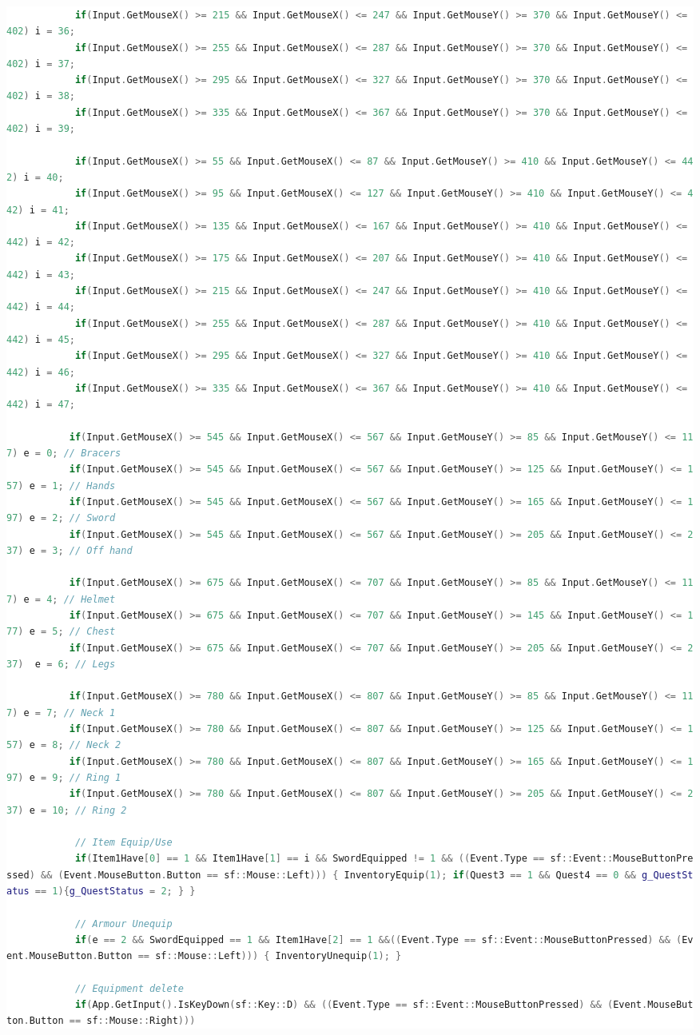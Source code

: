 ```cpp
            if(Input.GetMouseX() >= 215 && Input.GetMouseX() <= 247 && Input.GetMouseY() >= 370 && Input.GetMouseY() <= 402) i = 36;
            if(Input.GetMouseX() >= 255 && Input.GetMouseX() <= 287 && Input.GetMouseY() >= 370 && Input.GetMouseY() <= 402) i = 37;
            if(Input.GetMouseX() >= 295 && Input.GetMouseX() <= 327 && Input.GetMouseY() >= 370 && Input.GetMouseY() <= 402) i = 38;
            if(Input.GetMouseX() >= 335 && Input.GetMouseX() <= 367 && Input.GetMouseY() >= 370 && Input.GetMouseY() <= 402) i = 39;

            if(Input.GetMouseX() >= 55 && Input.GetMouseX() <= 87 && Input.GetMouseY() >= 410 && Input.GetMouseY() <= 442) i = 40;
            if(Input.GetMouseX() >= 95 && Input.GetMouseX() <= 127 && Input.GetMouseY() >= 410 && Input.GetMouseY() <= 442) i = 41;
            if(Input.GetMouseX() >= 135 && Input.GetMouseX() <= 167 && Input.GetMouseY() >= 410 && Input.GetMouseY() <= 442) i = 42;
            if(Input.GetMouseX() >= 175 && Input.GetMouseX() <= 207 && Input.GetMouseY() >= 410 && Input.GetMouseY() <= 442) i = 43;
            if(Input.GetMouseX() >= 215 && Input.GetMouseX() <= 247 && Input.GetMouseY() >= 410 && Input.GetMouseY() <= 442) i = 44;
            if(Input.GetMouseX() >= 255 && Input.GetMouseX() <= 287 && Input.GetMouseY() >= 410 && Input.GetMouseY() <= 442) i = 45;
            if(Input.GetMouseX() >= 295 && Input.GetMouseX() <= 327 && Input.GetMouseY() >= 410 && Input.GetMouseY() <= 442) i = 46;
            if(Input.GetMouseX() >= 335 && Input.GetMouseX() <= 367 && Input.GetMouseY() >= 410 && Input.GetMouseY() <= 442) i = 47;

           if(Input.GetMouseX() >= 545 && Input.GetMouseX() <= 567 && Input.GetMouseY() >= 85 && Input.GetMouseY() <= 117) e = 0; // Bracers
           if(Input.GetMouseX() >= 545 && Input.GetMouseX() <= 567 && Input.GetMouseY() >= 125 && Input.GetMouseY() <= 157) e = 1; // Hands
           if(Input.GetMouseX() >= 545 && Input.GetMouseX() <= 567 && Input.GetMouseY() >= 165 && Input.GetMouseY() <= 197) e = 2; // Sword
           if(Input.GetMouseX() >= 545 && Input.GetMouseX() <= 567 && Input.GetMouseY() >= 205 && Input.GetMouseY() <= 237) e = 3; // Off hand

           if(Input.GetMouseX() >= 675 && Input.GetMouseX() <= 707 && Input.GetMouseY() >= 85 && Input.GetMouseY() <= 117) e = 4; // Helmet
           if(Input.GetMouseX() >= 675 && Input.GetMouseX() <= 707 && Input.GetMouseY() >= 145 && Input.GetMouseY() <= 177) e = 5; // Chest
           if(Input.GetMouseX() >= 675 && Input.GetMouseX() <= 707 && Input.GetMouseY() >= 205 && Input.GetMouseY() <= 237)  e = 6; // Legs

           if(Input.GetMouseX() >= 780 && Input.GetMouseX() <= 807 && Input.GetMouseY() >= 85 && Input.GetMouseY() <= 117) e = 7; // Neck 1
           if(Input.GetMouseX() >= 780 && Input.GetMouseX() <= 807 && Input.GetMouseY() >= 125 && Input.GetMouseY() <= 157) e = 8; // Neck 2
           if(Input.GetMouseX() >= 780 && Input.GetMouseX() <= 807 && Input.GetMouseY() >= 165 && Input.GetMouseY() <= 197) e = 9; // Ring 1
           if(Input.GetMouseX() >= 780 && Input.GetMouseX() <= 807 && Input.GetMouseY() >= 205 && Input.GetMouseY() <= 237) e = 10; // Ring 2

            // Item Equip/Use
            if(Item1Have[0] == 1 && Item1Have[1] == i && SwordEquipped != 1 && ((Event.Type == sf::Event::MouseButtonPressed) && (Event.MouseButton.Button == sf::Mouse::Left))) { InventoryEquip(1); if(Quest3 == 1 && Quest4 == 0 && g_QuestStatus == 1){g_QuestStatus = 2; } }

            // Armour Unequip
            if(e == 2 && SwordEquipped == 1 && Item1Have[2] == 1 &&((Event.Type == sf::Event::MouseButtonPressed) && (Event.MouseButton.Button == sf::Mouse::Left))) { InventoryUnequip(1); }

            // Equipment delete
            if(App.GetInput().IsKeyDown(sf::Key::D) && ((Event.Type == sf::Event::MouseButtonPressed) && (Event.MouseButton.Button == sf::Mouse::Right)))
```